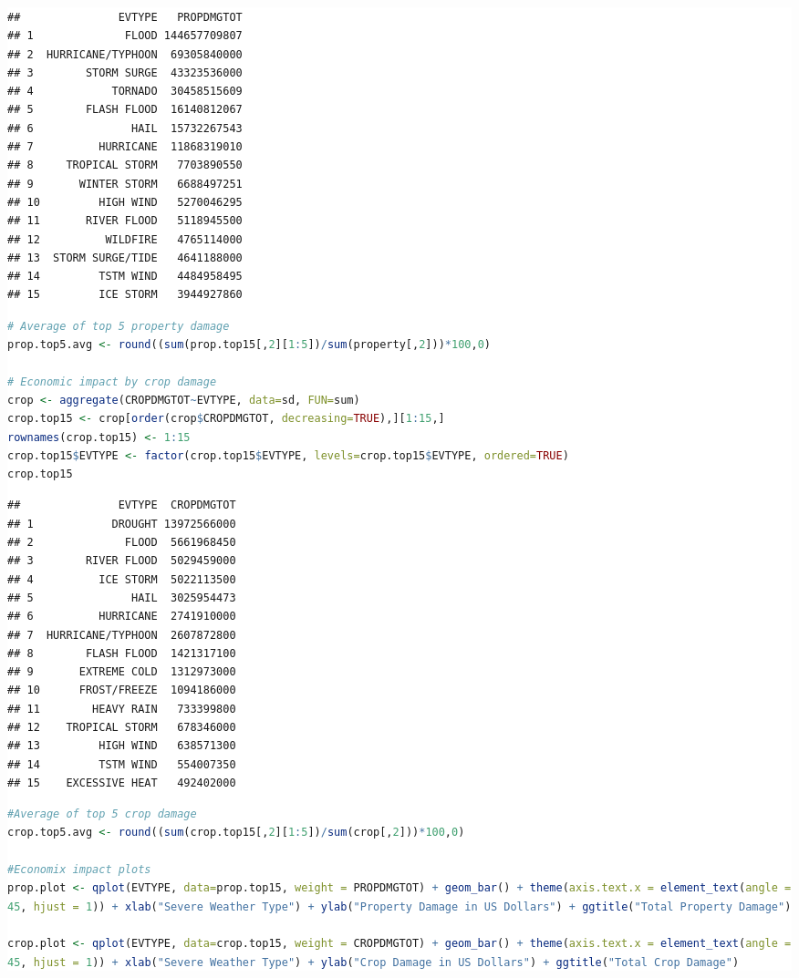 ```
##               EVTYPE   PROPDMGTOT
## 1              FLOOD 144657709807
## 2  HURRICANE/TYPHOON  69305840000
## 3        STORM SURGE  43323536000
## 4            TORNADO  30458515609
## 5        FLASH FLOOD  16140812067
## 6               HAIL  15732267543
## 7          HURRICANE  11868319010
## 8     TROPICAL STORM   7703890550
## 9       WINTER STORM   6688497251
## 10         HIGH WIND   5270046295
## 11       RIVER FLOOD   5118945500
## 12          WILDFIRE   4765114000
## 13  STORM SURGE/TIDE   4641188000
## 14         TSTM WIND   4484958495
## 15         ICE STORM   3944927860
```

```r
# Average of top 5 property damage
prop.top5.avg <- round((sum(prop.top15[,2][1:5])/sum(property[,2]))*100,0)

# Economic impact by crop damage 
crop <- aggregate(CROPDMGTOT~EVTYPE, data=sd, FUN=sum)
crop.top15 <- crop[order(crop$CROPDMGTOT, decreasing=TRUE),][1:15,]
rownames(crop.top15) <- 1:15
crop.top15$EVTYPE <- factor(crop.top15$EVTYPE, levels=crop.top15$EVTYPE, ordered=TRUE)
crop.top15
```

```
##               EVTYPE  CROPDMGTOT
## 1            DROUGHT 13972566000
## 2              FLOOD  5661968450
## 3        RIVER FLOOD  5029459000
## 4          ICE STORM  5022113500
## 5               HAIL  3025954473
## 6          HURRICANE  2741910000
## 7  HURRICANE/TYPHOON  2607872800
## 8        FLASH FLOOD  1421317100
## 9       EXTREME COLD  1312973000
## 10      FROST/FREEZE  1094186000
## 11        HEAVY RAIN   733399800
## 12    TROPICAL STORM   678346000
## 13         HIGH WIND   638571300
## 14         TSTM WIND   554007350
## 15    EXCESSIVE HEAT   492402000
```

```r
#Average of top 5 crop damage
crop.top5.avg <- round((sum(crop.top15[,2][1:5])/sum(crop[,2]))*100,0)

#Economix impact plots
prop.plot <- qplot(EVTYPE, data=prop.top15, weight = PROPDMGTOT) + geom_bar() + theme(axis.text.x = element_text(angle = 45, hjust = 1)) + xlab("Severe Weather Type") + ylab("Property Damage in US Dollars") + ggtitle("Total Property Damage")

crop.plot <- qplot(EVTYPE, data=crop.top15, weight = CROPDMGTOT) + geom_bar() + theme(axis.text.x = element_text(angle = 45, hjust = 1)) + xlab("Severe Weather Type") + ylab("Crop Damage in US Dollars") + ggtitle("Total Crop Damage")
```
